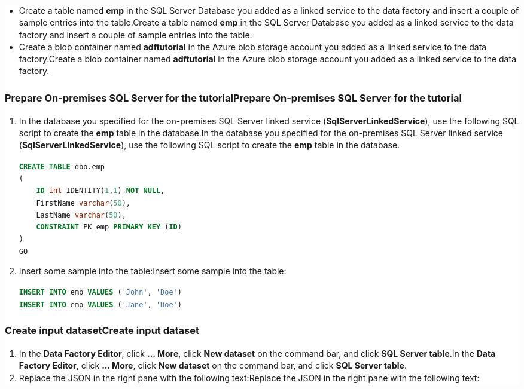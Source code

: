 * <span data-ttu-id="9267f-220">Create a table named **emp** in the SQL Server Database you added as a linked service to the data factory and insert a couple of sample entries into the table.</span><span class="sxs-lookup"><span data-stu-id="9267f-220">Create a table named **emp** in the SQL Server Database you added as a linked service to the data factory and insert a couple of sample entries into the table.</span></span>
* <span data-ttu-id="9267f-221">Create a blob container named **adftutorial** in the Azure blob storage account you added as a linked service to the data factory.</span><span class="sxs-lookup"><span data-stu-id="9267f-221">Create a blob container named **adftutorial** in the Azure blob storage account you added as a linked service to the data factory.</span></span>

### <a name="prepare-on-premises-sql-server-for-the-tutorial"></a><span data-ttu-id="9267f-222">Prepare On-premises SQL Server for the tutorial</span><span class="sxs-lookup"><span data-stu-id="9267f-222">Prepare On-premises SQL Server for the tutorial</span></span>
1. <span data-ttu-id="9267f-223">In the database you specified for the on-premises SQL Server linked service (**SqlServerLinkedService**), use the following SQL script to create the **emp** table in the database.</span><span class="sxs-lookup"><span data-stu-id="9267f-223">In the database you specified for the on-premises SQL Server linked service (**SqlServerLinkedService**), use the following SQL script to create the **emp** table in the database.</span></span>

    ```SQL   
    CREATE TABLE dbo.emp
    (
        ID int IDENTITY(1,1) NOT NULL,
        FirstName varchar(50),
        LastName varchar(50),
        CONSTRAINT PK_emp PRIMARY KEY (ID)
    )
    GO
    ```
2. <span data-ttu-id="9267f-224">Insert some sample into the table:</span><span class="sxs-lookup"><span data-stu-id="9267f-224">Insert some sample into the table:</span></span>

    ```SQL
    INSERT INTO emp VALUES ('John', 'Doe')
    INSERT INTO emp VALUES ('Jane', 'Doe')
    ```

### <a name="create-input-dataset"></a><span data-ttu-id="9267f-225">Create input dataset</span><span class="sxs-lookup"><span data-stu-id="9267f-225">Create input dataset</span></span>

1. <span data-ttu-id="9267f-226">In the **Data Factory Editor**, click **... More**, click **New dataset** on the command bar, and click **SQL Server table**.</span><span class="sxs-lookup"><span data-stu-id="9267f-226">In the **Data Factory Editor**, click **... More**, click **New dataset** on the command bar, and click **SQL Server table**.</span></span>
2. <span data-ttu-id="9267f-227">Replace the JSON in the right pane with the following text:</span><span class="sxs-lookup"><span data-stu-id="9267f-227">Replace the JSON in the right pane with the following text:</span></span>
